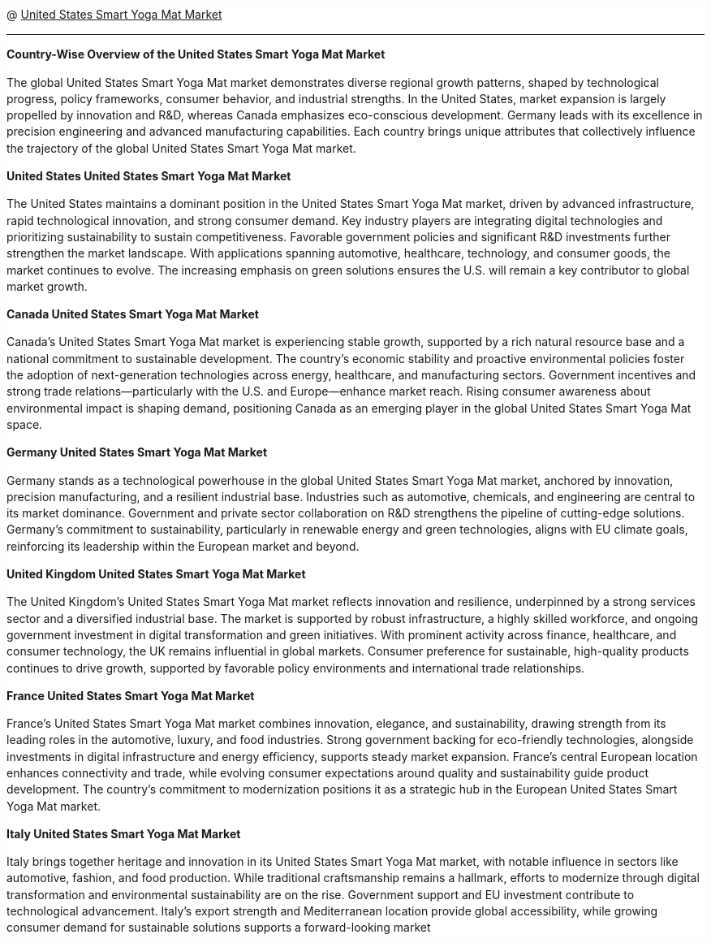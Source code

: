 @</strong> <a href="https://www.marketresearchintellect.com/ask-for-discount/?rid=1077266&amp;utm_source=Github-April&amp;utm_medium=016">United States Smart Yoga Mat Market</a></p></blockquote><hr /><p class="" data-start="217" data-end="261"><strong data-start="217" data-end="261">Country-Wise Overview of the United States Smart Yoga Mat Market</strong></p><p class="" data-start="263" data-end="774">The global United States Smart Yoga Mat market demonstrates diverse regional growth patterns, shaped by technological progress, policy frameworks, consumer behavior, and industrial strengths. In the United States, market expansion is largely propelled by innovation and R&amp;D, whereas Canada emphasizes eco-conscious development. Germany leads with its excellence in precision engineering and advanced manufacturing capabilities. Each country brings unique attributes that collectively influence the trajectory of the global United States Smart Yoga Mat market.</p><p class="" data-start="776" data-end="1421"><strong data-start="776" data-end="805">United States United States Smart Yoga Mat Market</strong></p><p class="" data-start="776" data-end="1421">The United States maintains a dominant position in the United States Smart Yoga Mat market, driven by advanced infrastructure, rapid technological innovation, and strong consumer demand. Key industry players are integrating digital technologies and prioritizing sustainability to sustain competitiveness. Favorable government policies and significant R&amp;D investments further strengthen the market landscape. With applications spanning automotive, healthcare, technology, and consumer goods, the market continues to evolve. The increasing emphasis on green solutions ensures the U.S. will remain a key contributor to global market growth.</p><p class="" data-start="1423" data-end="2019"><strong data-start="1423" data-end="1445">Canada United States Smart Yoga Mat Market</strong></p><p class="" data-start="1423" data-end="2019">Canada&rsquo;s United States Smart Yoga Mat market is experiencing stable growth, supported by a rich natural resource base and a national commitment to sustainable development. The country&rsquo;s economic stability and proactive environmental policies foster the adoption of next-generation technologies across energy, healthcare, and manufacturing sectors. Government incentives and strong trade relations&mdash;particularly with the U.S. and Europe&mdash;enhance market reach. Rising consumer awareness about environmental impact is shaping demand, positioning Canada as an emerging player in the global United States Smart Yoga Mat space.</p><p class="" data-start="2021" data-end="2591"><strong data-start="2021" data-end="2044">Germany United States Smart Yoga Mat Market</strong></p><p class="" data-start="2021" data-end="2591">Germany stands as a technological powerhouse in the global United States Smart Yoga Mat market, anchored by innovation, precision manufacturing, and a resilient industrial base. Industries such as automotive, chemicals, and engineering are central to its market dominance. Government and private sector collaboration on R&amp;D strengthens the pipeline of cutting-edge solutions. Germany&rsquo;s commitment to sustainability, particularly in renewable energy and green technologies, aligns with EU climate goals, reinforcing its leadership within the European market and beyond.</p><p class="" data-start="2593" data-end="3221"><strong data-start="2593" data-end="2623">United Kingdom United States Smart Yoga Mat Market</strong></p><p class="" data-start="2593" data-end="3221">The United Kingdom&rsquo;s United States Smart Yoga Mat market reflects innovation and resilience, underpinned by a strong services sector and a diversified industrial base. The market is supported by robust infrastructure, a highly skilled workforce, and ongoing government investment in digital transformation and green initiatives. With prominent activity across finance, healthcare, and consumer technology, the UK remains influential in global markets. Consumer preference for sustainable, high-quality products continues to drive growth, supported by favorable policy environments and international trade relationships.</p><p class="" data-start="3223" data-end="3838"><strong data-start="3223" data-end="3245">France United States Smart Yoga Mat Market</strong></p><p class="" data-start="3223" data-end="3838">France&rsquo;s United States Smart Yoga Mat market combines innovation, elegance, and sustainability, drawing strength from its leading roles in the automotive, luxury, and food industries. Strong government backing for eco-friendly technologies, alongside investments in digital infrastructure and energy efficiency, supports steady market expansion. France&rsquo;s central European location enhances connectivity and trade, while evolving consumer expectations around quality and sustainability guide product development. The country&rsquo;s commitment to modernization positions it as a strategic hub in the European United States Smart Yoga Mat market.</p><p class="" data-start="3840" data-end="4422"><strong data-start="3840" data-end="3861">Italy United States Smart Yoga Mat Market</strong></p><p class="" data-start="3840" data-end="4422">Italy brings together heritage and innovation in its United States Smart Yoga Mat market, with notable influence in sectors like automotive, fashion, and food production. While traditional craftsmanship remains a hallmark, efforts to modernize through digital transformation and environmental sustainability are on the rise. Government support and EU investment contribute to technological advancement. Italy&rsquo;s export strength and Mediterranean location provide global accessibility, while growing consumer demand for sustainable solutions supports a forward-looking market